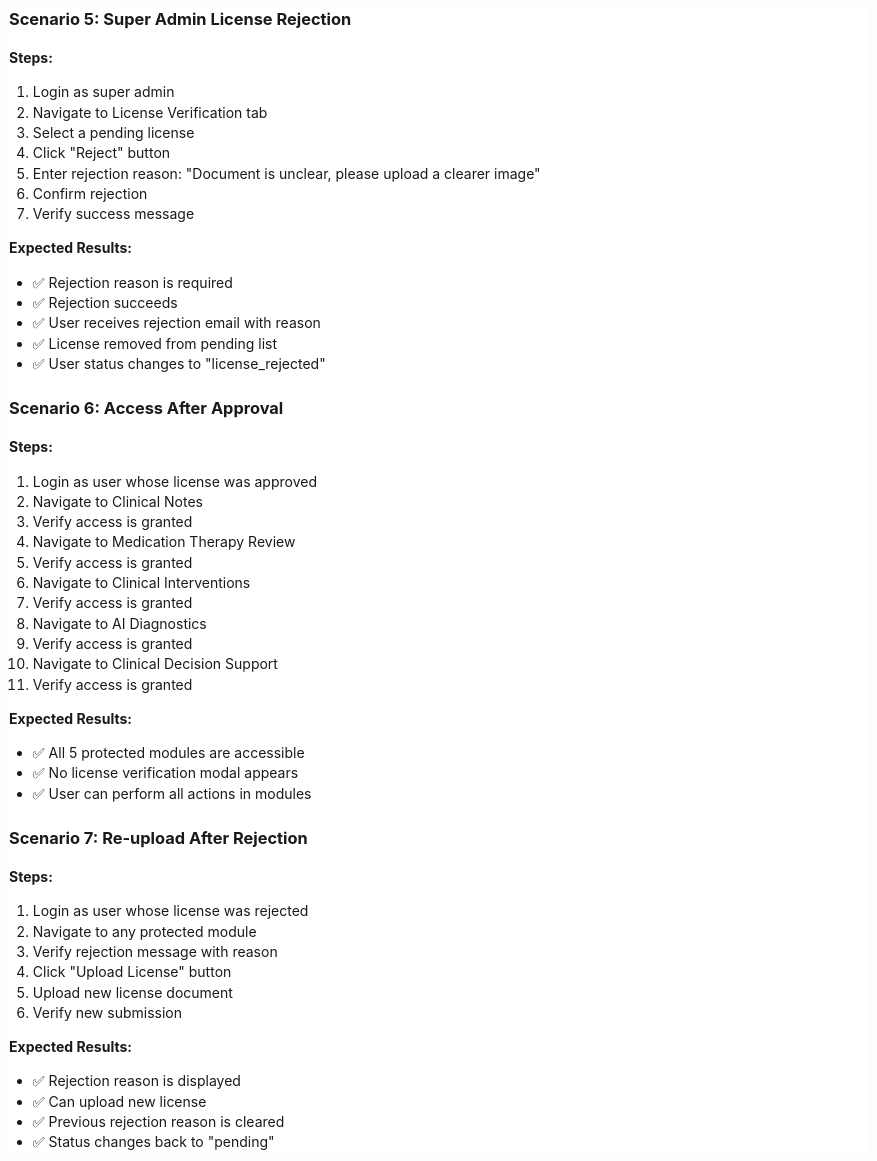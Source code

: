 ### Scenario 5: Super Admin License Rejection

**Steps:**
1. Login as super admin
2. Navigate to License Verification tab
3. Select a pending license
4. Click "Reject" button
5. Enter rejection reason: "Document is unclear, please upload a clearer image"
6. Confirm rejection
7. Verify success message

**Expected Results:**
- ✅ Rejection reason is required
- ✅ Rejection succeeds
- ✅ User receives rejection email with reason
- ✅ License removed from pending list
- ✅ User status changes to "license_rejected"

### Scenario 6: Access After Approval

**Steps:**
1. Login as user whose license was approved
2. Navigate to Clinical Notes
3. Verify access is granted
4. Navigate to Medication Therapy Review
5. Verify access is granted
6. Navigate to Clinical Interventions
7. Verify access is granted
8. Navigate to AI Diagnostics
9. Verify access is granted
10. Navigate to Clinical Decision Support
11. Verify access is granted

**Expected Results:**
- ✅ All 5 protected modules are accessible
- ✅ No license verification modal appears
- ✅ User can perform all actions in modules

### Scenario 7: Re-upload After Rejection

**Steps:**
1. Login as user whose license was rejected
2. Navigate to any protected module
3. Verify rejection message with reason
4. Click "Upload License" button
5. Upload new license document
6. Verify new submission

**Expected Results:**
- ✅ Rejection reason is displayed
- ✅ Can upload new license
- ✅ Previous rejection reason is cleared
- ✅ Status changes back to "pending"
